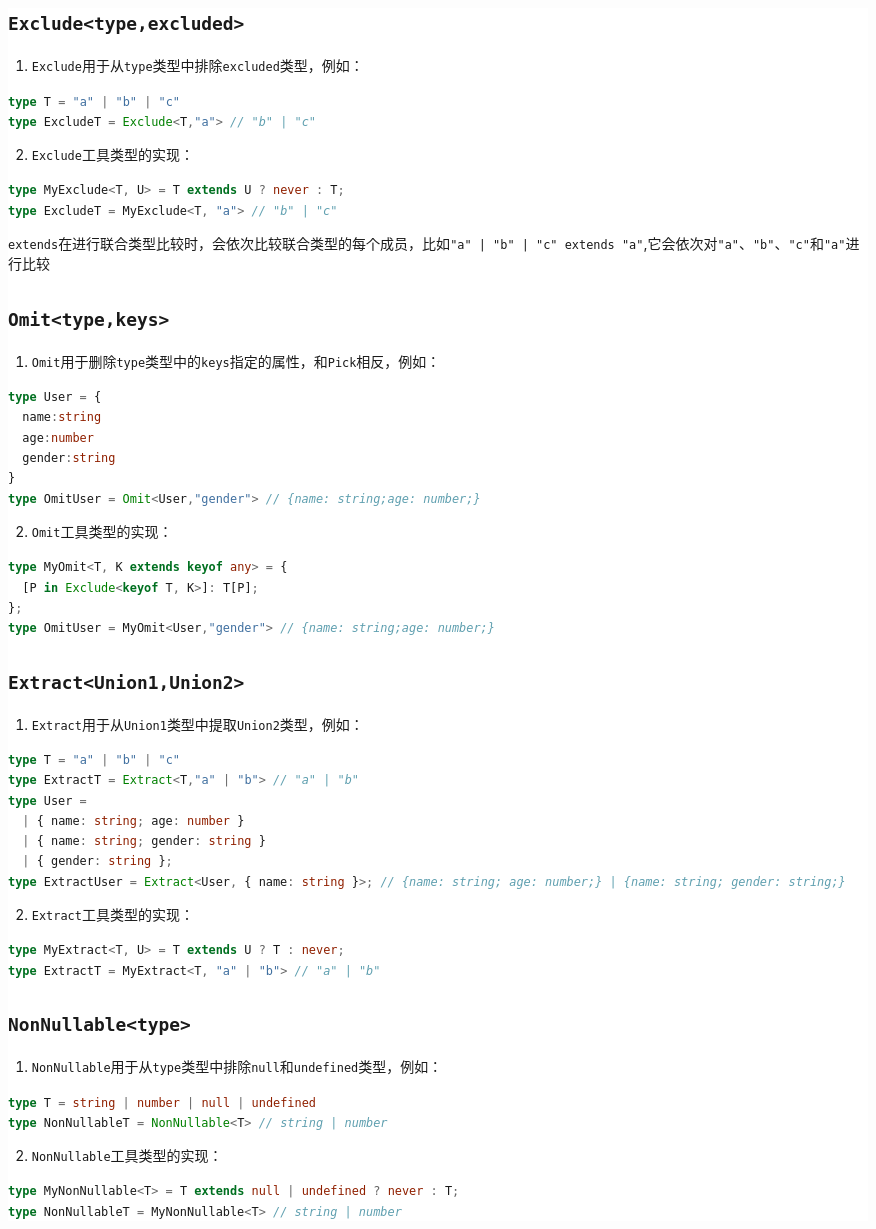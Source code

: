 ## `Exclude<type,excluded>`
1. `Exclude`用于从`type`类型中排除`excluded`类型，例如：
``` ts
type T = "a" | "b" | "c"
type ExcludeT = Exclude<T,"a"> // "b" | "c"
```
2. `Exclude`工具类型的实现：
``` ts
type MyExclude<T, U> = T extends U ? never : T;
type ExcludeT = MyExclude<T, "a"> // "b" | "c"
```
`extends`在进行联合类型比较时，会依次比较联合类型的每个成员，比如`"a" | "b" | "c" extends "a"`,它会依次对`"a"`、`"b"`、`"c"`和`"a"`进行比较

## `Omit<type,keys>`
1. `Omit`用于删除`type`类型中的`keys`指定的属性，和`Pick`相反，例如：
``` ts
type User = {
  name:string
  age:number
  gender:string
}
type OmitUser = Omit<User,"gender"> // {name: string;age: number;}
```
2. `Omit`工具类型的实现：
``` ts
type MyOmit<T, K extends keyof any> = {
  [P in Exclude<keyof T, K>]: T[P];
};
type OmitUser = MyOmit<User,"gender"> // {name: string;age: number;}
```

## `Extract<Union1,Union2>`
1. `Extract`用于从`Union1`类型中提取`Union2`类型，例如：
``` ts
type T = "a" | "b" | "c"
type ExtractT = Extract<T,"a" | "b"> // "a" | "b"
type User =
  | { name: string; age: number }
  | { name: string; gender: string }
  | { gender: string };
type ExtractUser = Extract<User, { name: string }>; // {name: string; age: number;} | {name: string; gender: string;}
```
2. `Extract`工具类型的实现：
``` ts
type MyExtract<T, U> = T extends U ? T : never;
type ExtractT = MyExtract<T, "a" | "b"> // "a" | "b"
```

## `NonNullable<type>`
1. `NonNullable`用于从`type`类型中排除`null`和`undefined`类型，例如：
``` ts
type T = string | number | null | undefined
type NonNullableT = NonNullable<T> // string | number
```
2. `NonNullable`工具类型的实现：
``` ts
type MyNonNullable<T> = T extends null | undefined ? never : T;
type NonNullableT = MyNonNullable<T> // string | number
```


  [P in K]: U;
  [K in P]: T[K];